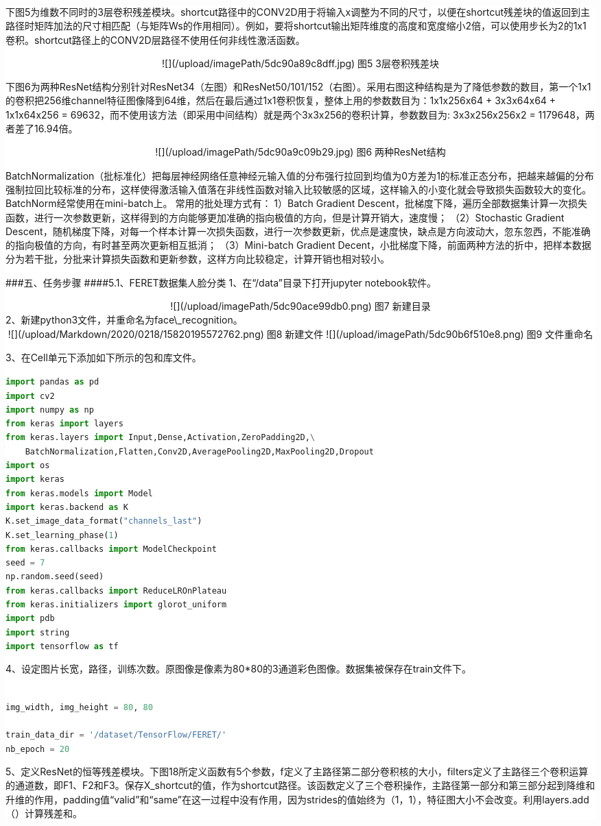 下图5为维数不同时的3层卷积残差模块。shortcut路径中的CONV2D用于将输入x调整为不同的尺寸，以便在shortcut残差块的值返回到主路径时矩阵加法的尺寸相匹配（与矩阵Ws的作用相同）。例如，要将shortcut输出矩阵维度的高度和宽度缩小2倍，可以使用步长为2的1x1卷积。shortcut路径上的CONV2D层路径不使用任何非线性激活函数。
<center>![](/upload/imagePath/5dc90a89c8dff.jpg)
图5 3层卷积残差块</center>

下图6为两种ResNet结构分别针对ResNet34（左图）和ResNet50/101/152（右图）。采用右图这种结构是为了降低参数的数目，第一个1x1的卷积把256维channel特征图像降到64维，然后在最后通过1x1卷积恢复，整体上用的参数数目为：1x1x256x64 + 3x3x64x64 + 1x1x64x256 = 69632，而不使用该方法（即采用中间结构）就是两个3x3x256的卷积计算，参数数目为: 3x3x256x256x2 = 1179648，两者差了16.94倍。
<center>![](/upload/imagePath/5dc90a9c09b29.jpg)
图6 两种ResNet结构</center>

BatchNormalization（批标准化）把每层神经网络任意神经元输入值的分布强行拉回到均值为0方差为1的标准正态分布，把越来越偏的分布强制拉回比较标准的分布，这样使得激活输入值落在非线性函数对输入比较敏感的区域，这样输入的小变化就会导致损失函数较大的变化。BatchNorm经常使用在mini-batch上。
常用的批处理方式有：
1）Batch Gradient Descent，批梯度下降，遍历全部数据集计算一次损失函数，进行一次参数更新，这样得到的方向能够更加准确的指向极值的方向，但是计算开销大，速度慢；
（2）Stochastic Gradient Descent，随机梯度下降，对每一个样本计算一次损失函数，进行一次参数更新，优点是速度快，缺点是方向波动大，忽东忽西，不能准确的指向极值的方向，有时甚至两次更新相互抵消；
（3）Mini-batch Gradient Decent，小批梯度下降，前面两种方法的折中，把样本数据分为若干批，分批来计算损失函数和更新参数，这样方向比较稳定，计算开销也相对较小。

###五、任务步骤
####5.1、FERET数据集人脸分类
1、在“/data”目录下打开jupyter notebook软件。
<center>![](/upload/imagePath/5dc90ace99db0.png)
图7 新建目录</center>
2、新建python3文件，并重命名为face\_recognition。
<center>![](/upload/Markdown/2020/0218/15820195572762.png)
图8 新建文件
![](/upload/imagePath/5dc90b6f510e8.png)
图9 文件重命名</center>

3、在Cell单元下添加如下所示的包和库文件。
```python
import pandas as pd
import cv2
import numpy as np
from keras import layers
from keras.layers import Input,Dense,Activation,ZeroPadding2D,\
    BatchNormalization,Flatten,Conv2D,AveragePooling2D,MaxPooling2D,Dropout
import os
import keras
from keras.models import Model
import keras.backend as K
K.set_image_data_format("channels_last")
K.set_learning_phase(1)
from keras.callbacks import ModelCheckpoint
seed = 7
np.random.seed(seed)
from keras.callbacks import ReduceLROnPlateau
from keras.initializers import glorot_uniform
import pdb
import string
import tensorflow as tf
```
4、设定图片长宽，路径，训练次数。原图像是像素为80\*80的3通道彩色图像。数据集被保存在train文件下。
```python

img_width, img_height = 80, 80

train_data_dir = '/dataset/TensorFlow/FERET/'
nb_epoch = 20
```
5、定义ResNet的恒等残差模块。下图18所定义函数有5个参数，f定义了主路径第二部分卷积核的大小，filters定义了主路径三个卷积运算的通道数，即F1、F2和F3。保存X_shortcut的值，作为shortcut路径。该函数定义了三个卷积操作，主路径第一部分和第三部分起到降维和升维的作用，padding值“valid”和“same”在这一过程中没有作用，因为strides的值始终为（1，1），特征图大小不会改变。利用layers.add（）计算残差和。
```pyton

```